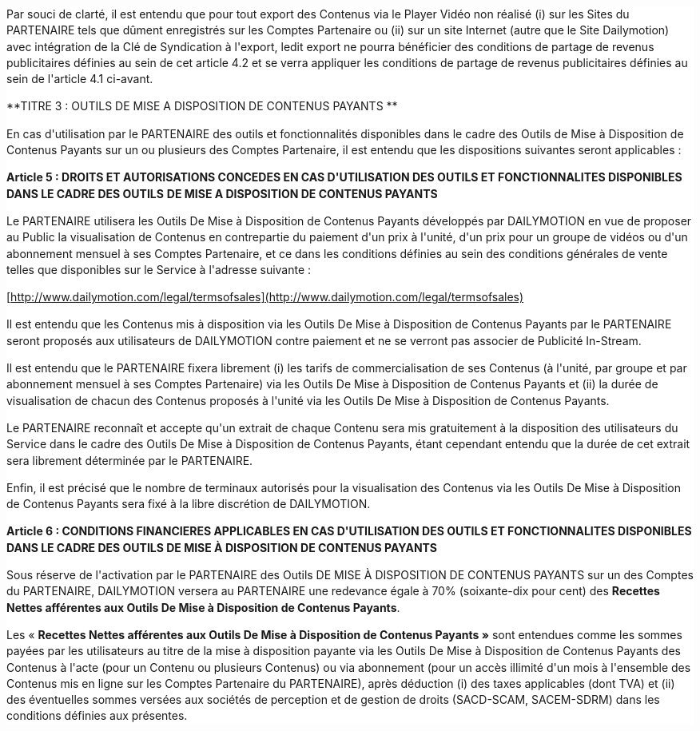 Par souci de clarté, il est entendu que pour tout export des Contenus via le Player Vidéo non réalisé (i) sur les Sites du PARTENAIRE tels que dûment enregistrés sur les Comptes Partenaire ou (ii) sur un site Internet (autre que le Site Dailymotion) avec intégration de la Clé de Syndication à l'export, ledit export ne pourra bénéficier des conditions de partage de revenus publicitaires définies au sein de cet article 4.2 et se verra appliquer les conditions de partage de revenus publicitaires définies au sein de l'article 4.1 ci-avant.


**TITRE 3 : OUTILS DE MISE A DISPOSITION DE CONTENUS PAYANTS  **


En cas d'utilisation par le PARTENAIRE des outils et fonctionnalités disponibles dans le cadre des Outils de Mise à Disposition de Contenus Payants sur un ou plusieurs des Comptes Partenaire, il est entendu que les dispositions suivantes seront applicables :

**Article 5 : DROITS ET AUTORISATIONS CONCEDES EN CAS D'UTILISATION DES OUTILS ET FONCTIONNALITES DISPONIBLES DANS LE CADRE DES OUTILS**  **DE MISE A DISPOSITION DE CONTENUS PAYANTS**

Le PARTENAIRE utilisera les Outils De Mise à Disposition de Contenus Payants développés par DAILYMOTION en vue de proposer au Public la visualisation de Contenus  en contrepartie du paiement d'un prix à l'unité, d'un prix pour un groupe de vidéos ou d'un abonnement mensuel à ses Comptes Partenaire, et ce dans les conditions définies au sein des conditions générales de vente telles que disponibles sur le Service à l'adresse suivante :

[http://www.dailymotion.com/legal/termsofsales](http://www.dailymotion.com/legal/termsofsales)

Il est entendu que les Contenus mis à disposition via les Outils De Mise à Disposition de Contenus Payants par le PARTENAIRE seront proposés aux utilisateurs de DAILYMOTION contre paiement et ne se verront pas associer de Publicité In-Stream.

Il est entendu que le PARTENAIRE fixera librement (i) les tarifs de commercialisation de ses Contenus (à l'unité, par groupe et par abonnement mensuel à ses Comptes Partenaire) via les Outils De Mise à Disposition de Contenus Payants  et (ii) la durée de visualisation de chacun des Contenus proposés à l'unité via les Outils De Mise à Disposition de Contenus Payants.

Le PARTENAIRE reconnaît et accepte qu'un extrait de chaque Contenu sera mis gratuitement à la disposition des utilisateurs du Service dans le cadre des Outils De Mise à Disposition de Contenus Payants, étant cependant entendu que la durée de cet extrait sera librement déterminée par le PARTENAIRE.

Enfin, il est précisé que le nombre de terminaux autorisés pour la visualisation des Contenus via les Outils De Mise à Disposition de Contenus Payants  sera fixé à la libre discrétion de DAILYMOTION.

**Article 6 : CONDITIONS FINANCIERES APPLICABLES EN CAS D'UTILISATION DES OUTILS ET FONCTIONNALITES DISPONIBLES DANS LE CADRE DES OUTILS DE MISE À DISPOSITION DE CONTENUS PAYANTS**

Sous réserve de l'activation par le PARTENAIRE des Outils DE MISE À DISPOSITION DE CONTENUS PAYANTS sur un des Comptes du PARTENAIRE, DAILYMOTION versera au PARTENAIRE une redevance égale à 70% (soixante-dix pour cent) des **Recettes Nettes afférentes aux Outils De Mise à Disposition de Contenus Payants**.

Les «  **Recettes Nettes afférentes aux Outils De Mise à Disposition de Contenus Payants »**  sont entendues comme les sommes payées par les utilisateurs au titre de la mise à disposition payante via les Outils De Mise à Disposition de Contenus Payants des Contenus à l'acte (pour un Contenu ou plusieurs Contenus)  ou via abonnement (pour un accès illimité d'un mois à l'ensemble des Contenus mis en ligne sur les Comptes Partenaire du PARTENAIRE), après déduction (i) des taxes applicables (dont TVA) et (ii) des éventuelles sommes versées aux sociétés de perception et de gestion de droits (SACD-SCAM,  SACEM-SDRM) dans les conditions définies aux présentes.

